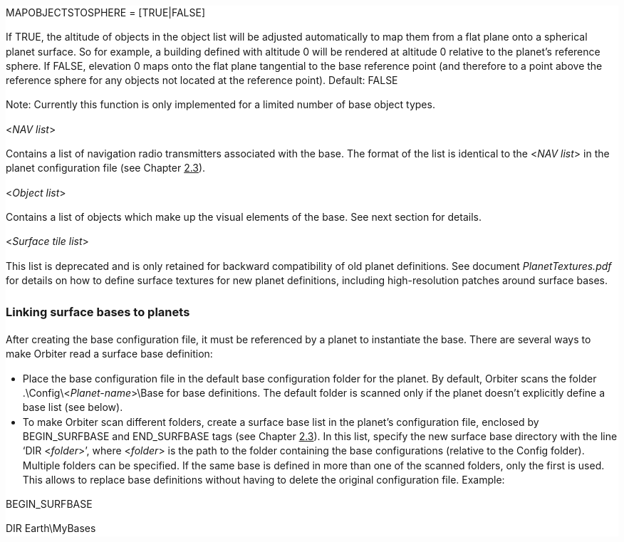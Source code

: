 MAPOBJECTSTOSPHERE = \[TRUE\|FALSE\]

If TRUE, the altitude of objects in the object list will be adjusted
automatically to map them from a flat plane onto a spherical planet
surface. So for example, a building defined with altitude 0 will be
rendered at altitude 0 relative to the planet’s reference sphere. If
FALSE, elevation 0 maps onto the flat plane tangential to the base
reference point (and therefore to a point above the reference sphere for
any objects not located at the reference point). Default: FALSE

Note: Currently this function is only implemented for a limited number
of base object types.

\<*NAV list*\>

Contains a list of navigation radio transmitters associated with the
base. The format of the list is identical to the \<*NAV list*\> in the
planet configuration file (see Chapter [2.3](#anchor-10)).

\<*Object list*\>

Contains a list of objects which make up the visual elements of the
base. See next section for details.

\<*Surface tile list*\>

This list is deprecated and is only retained for backward compatibility
of old planet definitions. See document *PlanetTextures.pdf* for details
on how to define surface textures for new planet definitions, including
high-resolution patches around surface bases.

### Linking surface bases to planets

After creating the base configuration file, it must be referenced by a
planet to instantiate the base. There are several ways to make Orbiter
read a surface base definition:

-   Place the base configuration file in the default base configuration
    folder for the planet. By default, Orbiter scans the folder
    .\\Config\\\<*Planet-name*\>\\Base for base definitions. The default
    folder is scanned only if the planet doesn’t explicitly define a
    base list (see below).
-   To make Orbiter scan different folders, create a surface base list
    in the planet’s configuration file, enclosed by BEGIN_SURFBASE and
    END_SURFBASE tags (see Chapter [2.3](#anchor-10)). In this list,
    specify the new surface base directory with the line ‘DIR
    \<*folder*\>’, where \<*folder*\> is the path to the folder
    containing the base configurations (relative to the Config folder).
    Multiple folders can be specified. If the same base is defined in
    more than one of the scanned folders, only the first is used. This
    allows to replace base definitions without having to delete the
    original configuration file. Example:

BEGIN_SURFBASE

DIR Earth\\MyBases
